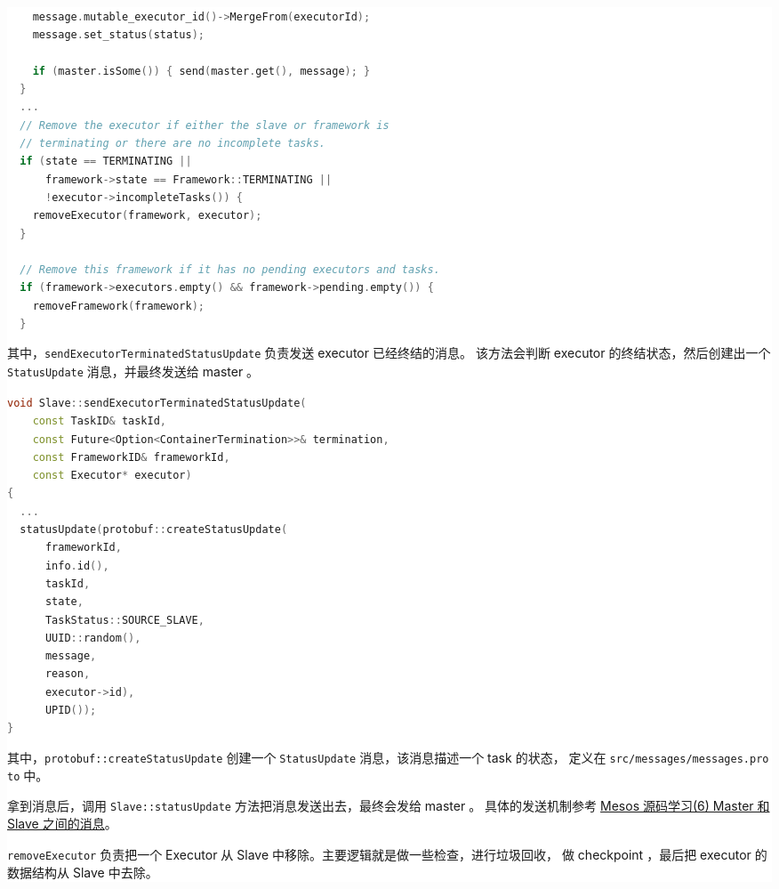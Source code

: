 ```c++
    message.mutable_executor_id()->MergeFrom(executorId);
    message.set_status(status);

    if (master.isSome()) { send(master.get(), message); }
  }
  ...
  // Remove the executor if either the slave or framework is
  // terminating or there are no incomplete tasks.
  if (state == TERMINATING ||
      framework->state == Framework::TERMINATING ||
      !executor->incompleteTasks()) {
    removeExecutor(framework, executor);
  }

  // Remove this framework if it has no pending executors and tasks.
  if (framework->executors.empty() && framework->pending.empty()) {
    removeFramework(framework);
  }
```

其中，`sendExecutorTerminatedStatusUpdate` 负责发送 executor 已经终结的消息。
该方法会判断 executor 的终结状态，然后创建出一个 `StatusUpdate` 消息，并最终发送给 master 。


```c++
void Slave::sendExecutorTerminatedStatusUpdate(
    const TaskID& taskId,
    const Future<Option<ContainerTermination>>& termination,
    const FrameworkID& frameworkId,
    const Executor* executor)
{
  ...
  statusUpdate(protobuf::createStatusUpdate(
      frameworkId,
      info.id(),
      taskId,
      state,
      TaskStatus::SOURCE_SLAVE,
      UUID::random(),
      message,
      reason,
      executor->id),
      UPID());
}
```

其中，`protobuf::createStatusUpdate` 创建一个 `StatusUpdate` 消息，该消息描述一个 task 的状态，
定义在 `src/messages/messages.proto` 中。

拿到消息后，调用 `Slave::statusUpdate` 方法把消息发送出去，最终会发给 master 。
具体的发送机制参考
[Mesos 源码学习(6) Master 和 Slave 之间的消息](2016-12-08-06-messages_between_master_and_slave.md)。

`removeExecutor` 负责把一个 Executor 从 Slave 中移除。主要逻辑就是做一些检查，进行垃圾回收，
做 checkpoint ，最后把 executor 的数据结构从 Slave 中去除。
